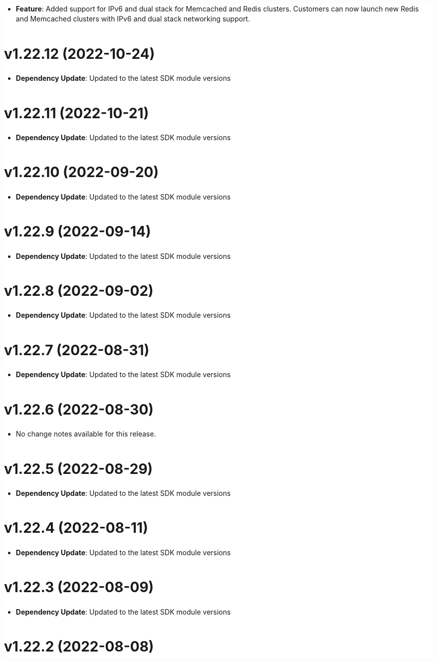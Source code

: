 * **Feature**: Added support for IPv6 and dual stack for Memcached and Redis clusters. Customers can now launch new Redis and Memcached clusters with IPv6 and dual stack networking support.

# v1.22.12 (2022-10-24)

* **Dependency Update**: Updated to the latest SDK module versions

# v1.22.11 (2022-10-21)

* **Dependency Update**: Updated to the latest SDK module versions

# v1.22.10 (2022-09-20)

* **Dependency Update**: Updated to the latest SDK module versions

# v1.22.9 (2022-09-14)

* **Dependency Update**: Updated to the latest SDK module versions

# v1.22.8 (2022-09-02)

* **Dependency Update**: Updated to the latest SDK module versions

# v1.22.7 (2022-08-31)

* **Dependency Update**: Updated to the latest SDK module versions

# v1.22.6 (2022-08-30)

* No change notes available for this release.

# v1.22.5 (2022-08-29)

* **Dependency Update**: Updated to the latest SDK module versions

# v1.22.4 (2022-08-11)

* **Dependency Update**: Updated to the latest SDK module versions

# v1.22.3 (2022-08-09)

* **Dependency Update**: Updated to the latest SDK module versions

# v1.22.2 (2022-08-08)
